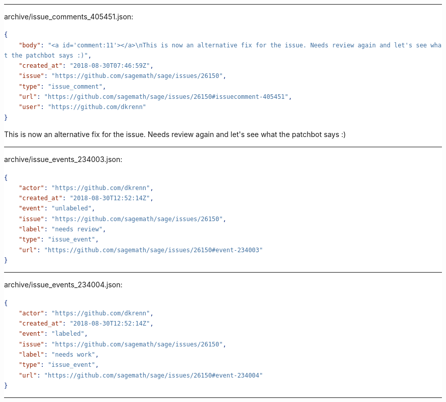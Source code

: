 

---

archive/issue_comments_405451.json:
```json
{
    "body": "<a id='comment:11'></a>\nThis is now an alternative fix for the issue. Needs review again and let's see what the patchbot says :)",
    "created_at": "2018-08-30T07:46:59Z",
    "issue": "https://github.com/sagemath/sage/issues/26150",
    "type": "issue_comment",
    "url": "https://github.com/sagemath/sage/issues/26150#issuecomment-405451",
    "user": "https://github.com/dkrenn"
}
```

<a id='comment:11'></a>
This is now an alternative fix for the issue. Needs review again and let's see what the patchbot says :)



---

archive/issue_events_234003.json:
```json
{
    "actor": "https://github.com/dkrenn",
    "created_at": "2018-08-30T12:52:14Z",
    "event": "unlabeled",
    "issue": "https://github.com/sagemath/sage/issues/26150",
    "label": "needs review",
    "type": "issue_event",
    "url": "https://github.com/sagemath/sage/issues/26150#event-234003"
}
```



---

archive/issue_events_234004.json:
```json
{
    "actor": "https://github.com/dkrenn",
    "created_at": "2018-08-30T12:52:14Z",
    "event": "labeled",
    "issue": "https://github.com/sagemath/sage/issues/26150",
    "label": "needs work",
    "type": "issue_event",
    "url": "https://github.com/sagemath/sage/issues/26150#event-234004"
}
```



---
